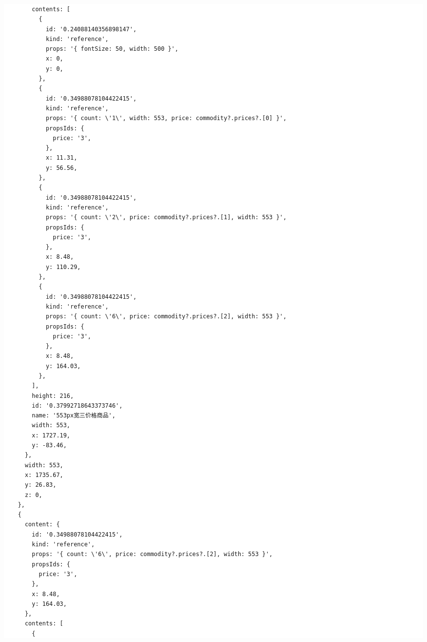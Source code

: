             contents: [
              {
                id: '0.24088140356898147',
                kind: 'reference',
                props: '{ fontSize: 50, width: 500 }',
                x: 0,
                y: 0,
              },
              {
                id: '0.34988078104422415',
                kind: 'reference',
                props: '{ count: \'1\', width: 553, price: commodity?.prices?.[0] }',
                propsIds: {
                  price: '3',
                },
                x: 11.31,
                y: 56.56,
              },
              {
                id: '0.34988078104422415',
                kind: 'reference',
                props: '{ count: \'2\', price: commodity?.prices?.[1], width: 553 }',
                propsIds: {
                  price: '3',
                },
                x: 8.48,
                y: 110.29,
              },
              {
                id: '0.34988078104422415',
                kind: 'reference',
                props: '{ count: \'6\', price: commodity?.prices?.[2], width: 553 }',
                propsIds: {
                  price: '3',
                },
                x: 8.48,
                y: 164.03,
              },
            ],
            height: 216,
            id: '0.37992718643373746',
            name: '553px宽三价格商品',
            width: 553,
            x: 1727.19,
            y: -83.46,
          },
          width: 553,
          x: 1735.67,
          y: 26.83,
          z: 0,
        },
        {
          content: {
            id: '0.34988078104422415',
            kind: 'reference',
            props: '{ count: \'6\', price: commodity?.prices?.[2], width: 553 }',
            propsIds: {
              price: '3',
            },
            x: 8.48,
            y: 164.03,
          },
          contents: [
            {